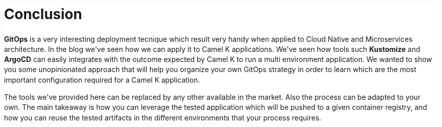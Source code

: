 # Conclusion

**GitOps** is a very interesting deployment tecnique which result very handy when applied to Cloud Native and Microservices architecture. In the blog we've seen how we can apply it to Camel K applications. We've seen how tools such **Kustomize** and **ArgoCD** can easily integrates with the outcome expected by Camel K to run a multi environment application. We wanted to show you some unopinionated approach that will help you organize your own GitOps strategy in order to learn which are the most important configuration required for a Camel K application.

The tools we've provided here can be replaced by any other available in the market. Also the process can be adapted to your own. The main takeaway is how you can leverage the tested application which will be pushed to a given container registry, and how you can reuse the tested artifacts in the different environments that your process requires.
